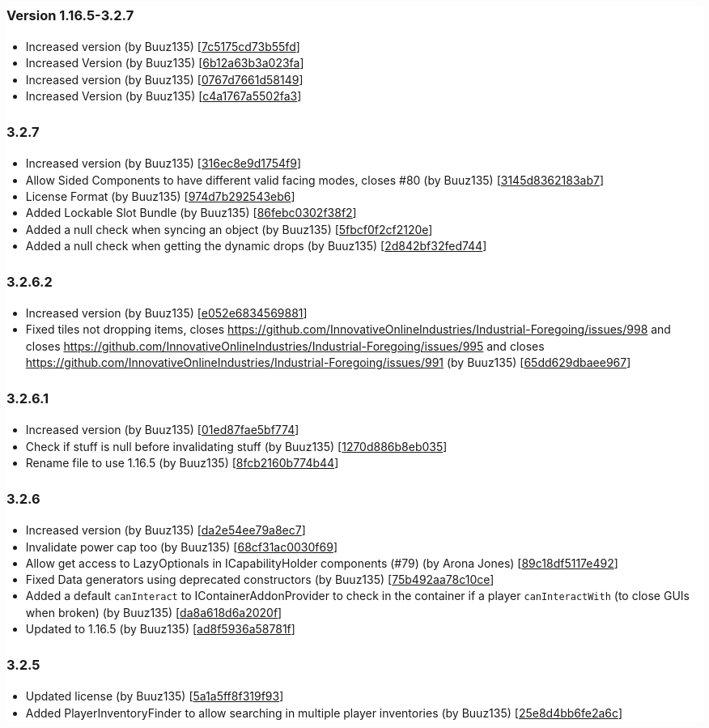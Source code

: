 ### Version 1.16.5-3.2.7
- Increased version (by Buuz135) [[7c5175cd73b55fd](https://github.com/InnovativeOnlineIndustries/Titanium/commit/7c5175cd73b55fda1312d684d62c7a8db98e138f)]
- Increased Version (by Buuz135) [[6b12a63b3a023fa](https://github.com/InnovativeOnlineIndustries/Titanium/commit/6b12a63b3a023fafdb7f91acd4c9e26a212b7b1d)]
- Increased version (by Buuz135) [[0767d7661d58149](https://github.com/InnovativeOnlineIndustries/Titanium/commit/0767d7661d58149a4315fba728479e583ba0baef)]
- Increased Version (by Buuz135) [[c4a1767a5502fa3](https://github.com/InnovativeOnlineIndustries/Titanium/commit/c4a1767a5502fa31320014c7e430b4daf7b26930)]
### 3.2.7
- Increased version (by Buuz135) [[316ec8e9d1754f9](https://github.com/InnovativeOnlineIndustries/Titanium/commit/316ec8e9d1754f9dfa31d55dd86dadcd7cc987cb)]
- Allow Sided Components to have different valid facing modes, closes #80 (by Buuz135) [[3145d8362183ab7](https://github.com/InnovativeOnlineIndustries/Titanium/commit/3145d8362183ab7d9c1cf3ab6dfff291b8c973a4)]
- License Format (by Buuz135) [[974d7b292543eb6](https://github.com/InnovativeOnlineIndustries/Titanium/commit/974d7b292543eb699bf655a793b58bcef7c8fd9d)]
- Added Lockable Slot Bundle (by Buuz135) [[86febc0302f38f2](https://github.com/InnovativeOnlineIndustries/Titanium/commit/86febc0302f38f2ad98e1bd656a319acba00091a)]
- Added a null check when syncing an object (by Buuz135) [[5fbcf0f2cf2120e](https://github.com/InnovativeOnlineIndustries/Titanium/commit/5fbcf0f2cf2120eef2e1578feb8c95408ff293ef)]
- Added a null check when getting the dynamic drops (by Buuz135) [[2d842bf32fed744](https://github.com/InnovativeOnlineIndustries/Titanium/commit/2d842bf32fed744f0871a6dbe50d63bb7cafffd9)]
### 3.2.6.2
- Increased version (by Buuz135) [[e052e6834569881](https://github.com/InnovativeOnlineIndustries/Titanium/commit/e052e6834569881da0d5ba628c46bc4fda49b2d2)]
- Fixed tiles not dropping items, closes https://github.com/InnovativeOnlineIndustries/Industrial-Foregoing/issues/998 and closes https://github.com/InnovativeOnlineIndustries/Industrial-Foregoing/issues/995 and closes https://github.com/InnovativeOnlineIndustries/Industrial-Foregoing/issues/991 (by Buuz135) [[65dd629dbaee967](https://github.com/InnovativeOnlineIndustries/Titanium/commit/65dd629dbaee967580821928679cfc50cdc270e3)]
### 3.2.6.1
- Increased version (by Buuz135) [[01ed87fae5bf774](https://github.com/InnovativeOnlineIndustries/Titanium/commit/01ed87fae5bf7748b1e41e4f1fd694a03f1200d2)]
- Check if stuff is null before invalidating stuff (by Buuz135) [[1270d886b8eb035](https://github.com/InnovativeOnlineIndustries/Titanium/commit/1270d886b8eb0354d1b21ccaeabf9db65f8395d5)]
- Rename file to use 1.16.5 (by Buuz135) [[8fcb2160b774b44](https://github.com/InnovativeOnlineIndustries/Titanium/commit/8fcb2160b774b44095e07a375992bedffbe4189c)]
### 3.2.6
- Increased version (by Buuz135) [[da2e54ee79a8ec7](https://github.com/InnovativeOnlineIndustries/Titanium/commit/da2e54ee79a8ec7f494cf0d32e5bb195265be217)]
- Invalidate power cap too (by Buuz135) [[68cf31ac0030f69](https://github.com/InnovativeOnlineIndustries/Titanium/commit/68cf31ac0030f69c1822c40a8694e8e404452cc5)]
- Allow get access to LazyOptionals in ICapabilityHolder components (#79) (by Arona Jones) [[89c18df5117e492](https://github.com/InnovativeOnlineIndustries/Titanium/commit/89c18df5117e492163e0cdd692a9564fec46b8a2)]
- Fixed Data generators using deprecated constructors (by Buuz135) [[75b492aa78c10ce](https://github.com/InnovativeOnlineIndustries/Titanium/commit/75b492aa78c10ce0652d08c3919c51ece2d885f9)]
- Added a default `canInteract` to IContainerAddonProvider to check in the container if a player `canInteractWith` (to close GUIs when broken) (by Buuz135) [[da8a618d6a2020f](https://github.com/InnovativeOnlineIndustries/Titanium/commit/da8a618d6a2020f9b8731d1332a687207e1334b1)]
- Updated to 1.16.5 (by Buuz135) [[ad8f5936a58781f](https://github.com/InnovativeOnlineIndustries/Titanium/commit/ad8f5936a58781fa416f3f370c027a119cf60af4)]
### 3.2.5
- Updated license (by Buuz135) [[5a1a5ff8f319f93](https://github.com/InnovativeOnlineIndustries/Titanium/commit/5a1a5ff8f319f93926feb5f635561f0adda2a490)]
- Added PlayerInventoryFinder to allow searching in multiple player inventories (by Buuz135) [[25e8d4bb6fe2a6c](https://github.com/InnovativeOnlineIndustries/Titanium/commit/25e8d4bb6fe2a6c081a2381b768f19f9b074ab96)]